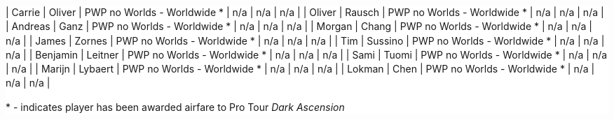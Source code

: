 | Carrie | Oliver | PWP no Worlds - Worldwide \* | n/a | n/a | n/a |
| Oliver | Rausch | PWP no Worlds - Worldwide \* | n/a | n/a | n/a |
| Andreas | Ganz | PWP no Worlds - Worldwide \* | n/a | n/a | n/a |
| Morgan | Chang | PWP no Worlds - Worldwide \* | n/a | n/a | n/a |
| James | Zornes | PWP no Worlds - Worldwide \* | n/a | n/a | n/a |
| Tim | Sussino | PWP no Worlds - Worldwide \* | n/a | n/a | n/a |
| Benjamin | Leitner | PWP no Worlds - Worldwide \* | n/a | n/a | n/a |
| Sami | Tuomi | PWP no Worlds - Worldwide \* | n/a | n/a | n/a |
| Marijn | Lybaert | PWP no Worlds - Worldwide \* | n/a | n/a | n/a |
| Lokman | Chen | PWP no Worlds - Worldwide \* | n/a | n/a | n/a |

\* - indicates player has been awarded airfare to Pro Tour *Dark Ascension*








